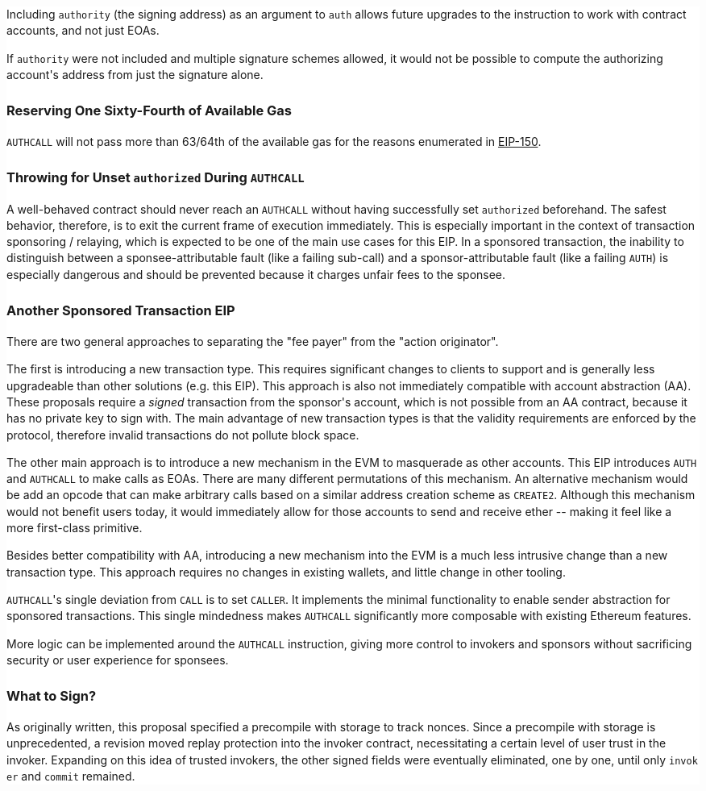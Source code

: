 Including `authority` (the signing address) as an argument to `auth` allows future upgrades to the instruction to work with contract accounts, and not just EOAs.

If `authority` were not included and multiple signature schemes allowed, it would not be possible to compute the authorizing account's address from just the signature alone.

### Reserving One Sixty-Fourth of Available Gas

`AUTHCALL` will not pass more than 63/64th of the available gas for the reasons enumerated in [EIP-150](https://eips.fyi/150).

### Throwing for Unset `authorized` During `AUTHCALL`

A well-behaved contract should never reach an `AUTHCALL` without having successfully set `authorized` beforehand. The safest behavior, therefore, is to exit the current frame of execution immediately. This is especially important in the context of transaction sponsoring / relaying, which is expected to be one of the main use cases for this EIP. In a sponsored transaction, the inability to distinguish between a sponsee-attributable fault (like a failing sub-call) and a sponsor-attributable fault (like a failing `AUTH`) is especially dangerous and should be prevented because it charges unfair fees to the sponsee.

### Another Sponsored Transaction EIP

There are two general approaches to separating the "fee payer" from the "action originator".

The first is introducing a new transaction type. This requires significant changes to clients to support and is generally less upgradeable than other solutions (e.g. this EIP). This approach is also not immediately compatible with account abstraction (AA). These proposals require a *signed* transaction from the sponsor's account, which is not possible from an AA contract, because it has no private key to sign with. The main advantage of new transaction types is that the validity requirements are enforced by the protocol, therefore invalid transactions do not pollute block space.

The other main approach is to introduce a new mechanism in the EVM to masquerade as other accounts. This EIP introduces `AUTH` and `AUTHCALL` to make calls as EOAs. There are many different permutations of this mechanism. An alternative mechanism would be add an opcode that can make arbitrary calls based on a similar address creation scheme as `CREATE2`. Although this mechanism would not benefit users today, it would immediately allow for those accounts to send and receive ether -- making it feel like a more first-class primitive.

Besides better compatibility with AA, introducing a new mechanism into the EVM is a much less intrusive change than a new transaction type. This approach requires no changes in existing wallets, and little change in other tooling.

`AUTHCALL`'s single deviation from `CALL` is to set `CALLER`. It implements the minimal functionality to enable sender abstraction for sponsored transactions. This single mindedness makes `AUTHCALL` significantly more composable with existing Ethereum features.

More logic can be implemented around the `AUTHCALL` instruction, giving more control to invokers and sponsors without sacrificing security or user experience for sponsees.

### What to Sign?

As originally written, this proposal specified a precompile with storage to track nonces. Since a precompile with storage is unprecedented, a revision moved replay protection into the invoker contract, necessitating a certain level of user trust in the invoker. Expanding on this idea of trusted invokers, the other signed fields were eventually eliminated, one by one, until only `invoker` and `commit` remained.
